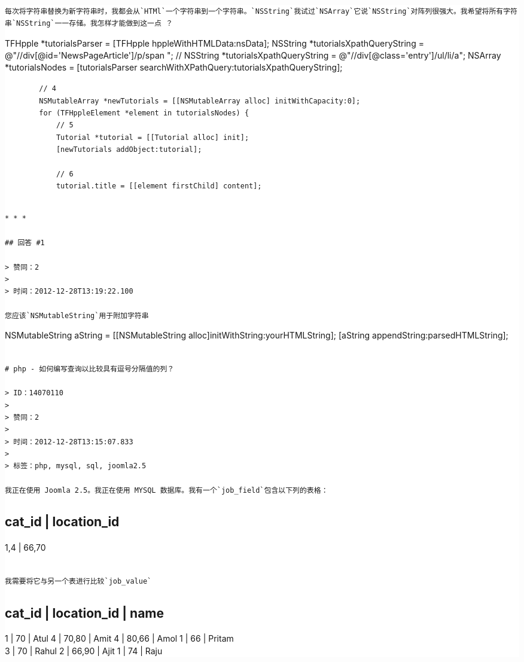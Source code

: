 ```
每次将字符串替换为新字符串时，我都会从`HTMl`一个字符串到一个字符串。`NSString`我试过`NSArray`它说`NSString`对阵列很强大。我希望将所有字符串`NSString`一一存储。我怎样才能做到这一点 ？

```
TFHpple *tutorialsParser = [TFHpple hppleWithHTMLData:nsData];
            NSString *tutorialsXpathQueryString = @"//div[@id='NewsPageArticle']/p/span ";
            // NSString *tutorialsXpathQueryString = @"//div[@class='entry']/ul/li/a";
            NSArray *tutorialsNodes = [tutorialsParser searchWithXPathQuery:tutorialsXpathQueryString];

            // 4
            NSMutableArray *newTutorials = [[NSMutableArray alloc] initWithCapacity:0];
            for (TFHppleElement *element in tutorialsNodes) {
                // 5
                Tutorial *tutorial = [[Tutorial alloc] init];
                [newTutorials addObject:tutorial];

                // 6
                tutorial.title = [[element firstChild] content]; 
```

* * *

## 回答 #1

> 赞同：2
> 
> 时间：2012-12-28T13:19:22.100

您应该`NSMutableString`用于附加字符串

```
NSMutableString aString = [[NSMutableString alloc]initWithString:yourHTMLString];
[aString appendString:parsedHTMLString]; 
```

# php - 如何编写查询以比较具有逗号分隔值的列？

> ID：14070110
> 
> 赞同：2
> 
> 时间：2012-12-28T13:15:07.833
> 
> 标签：php, mysql, sql, joomla2.5

我正在使用 Joomla 2.5。我正在使用 MYSQL 数据库。我有一个`job_field`包含以下列的表格：

```
cat_id  |  location_id
-----------------------
 1,4    |   66,70 
```

我需要将它与另一个表进行比较`job_value`

```
cat_id  |  location_id | name
--------------------------------
 1      |   70         | Atul
 4      |   70,80      | Amit
 4      |   80,66      | Amol
 1      |   66         | Pritam    
 3      |   70         | Rahul
 2      |   66,90      | Ajit
 1      |   74         | Raju